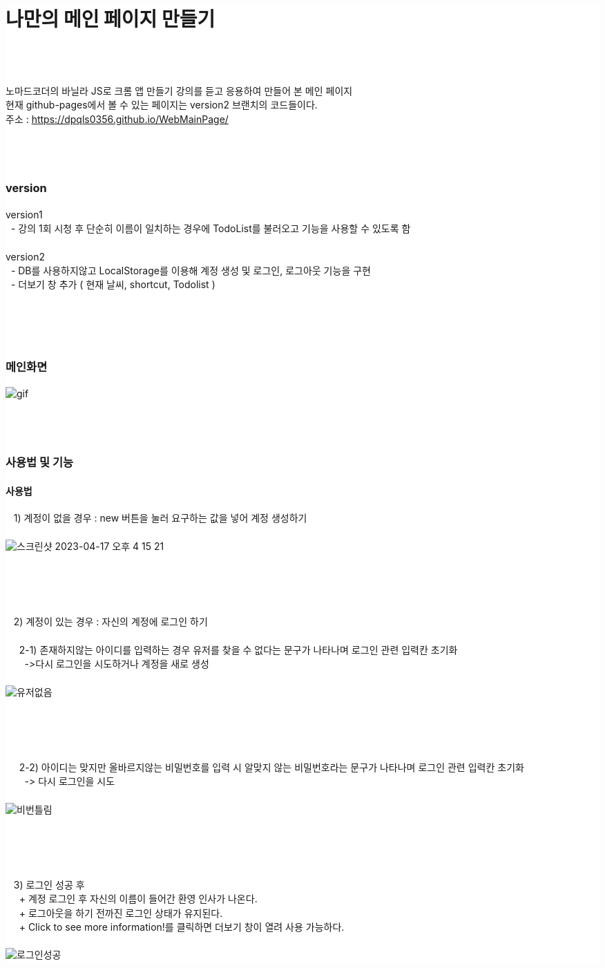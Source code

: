 # 나만의 메인 페이지 만들기

<br/><br/>

노마드코더의 바닐라 JS로 크롬 앱 만들기 강의를 듣고 응용하여 만들어 본 메인 페이지<br/>
현재 github-pages에서 볼 수 있는 페이지는 version2 브랜치의 코드들이다.<br/>
주소 : https://dpqls0356.github.io/WebMainPage/

<br/><br/>

### version
version1<br/>
&nbsp;&nbsp;- 강의 1회 시청 후 단순히 이름이 일치하는 경우에 TodoList를 불러오고 기능을 사용할 수 있도록 함<br/><br/>
version2<br/>
&nbsp;&nbsp;- DB를 사용하지않고 LocalStorage를 이용해 계정 생성 및 로그인, 로그아웃 기능을 구현<br/>
&nbsp;&nbsp;- 더보기 창 추가 ( 현재 날씨, shortcut, Todolist )

<br/><br/><br/>

### **메인화면**
![gif](https://user-images.githubusercontent.com/83651122/232409983-210ca98c-2020-468c-84e5-968f36508104.png)



<br/>
<br/>


### 사용법 및 기능

#### 사용법
&nbsp;&nbsp; 1) 계정이 없을 경우 : new 버튼을 눌러 요구하는 값을 넣어 계정 생성하기<br/><br/>
<img width="1440" alt="스크린샷 2023-04-17 오후 4 15 21" src="https://user-images.githubusercontent.com/83651122/232414671-6ca57c52-58fa-4063-b6cf-932051e78132.png">

<br/><br/><br/>

&nbsp;&nbsp; 2) 계정이 있는 경우 : 자신의 계정에 로그인 하기<br/><br/>
&nbsp;&nbsp;&nbsp;&nbsp; 2-1) 존재하지않는 아이디를 입력하는 경우 유저를 찾을 수 없다는 문구가 나타나며 로그인 관련 입력칸 초기화<br/>
&nbsp;&nbsp;&nbsp;&nbsp;&nbsp;&nbsp; ->다시 로그인을 시도하거나 계정을 새로 생성<br/><br/>
<img width="1440" alt="유저없음" src="https://user-images.githubusercontent.com/83651122/232415705-23dc0e5e-00ab-4fab-a34e-577c7ef23110.png">

<br/><br/><br/>

&nbsp;&nbsp;&nbsp;&nbsp; 2-2) 아이디는 맞지만 올바르지않는 비밀번호를 입력 시 알맞지 않는 비밀번호라는 문구가 나타나며 로그인 관련 입력칸 초기화<br/>
&nbsp;&nbsp;&nbsp;&nbsp;&nbsp;&nbsp; -> 다시 로그인을 시도<br/><br/>
<img width="1440" alt="비번틀림" src="https://user-images.githubusercontent.com/83651122/232415998-24ebb1be-fe66-4b7e-84a1-278e423e2892.png">

<br/><br/><br/>

&nbsp;&nbsp; 3) 로그인 성공 후 <br/>
&nbsp;&nbsp;&nbsp;&nbsp; + 계정 로그인 후 자신의 이름이 들어간 환영 인사가 나온다.<br/>
&nbsp;&nbsp;&nbsp;&nbsp; + 로그아웃을 하기 전까진 로그인 상태가 유지된다.<br/>
&nbsp;&nbsp;&nbsp;&nbsp; + Click to see more information!를 클릭하면 더보기 창이 열려 사용 가능하다.<br/><br/>
<img width="1440" alt="로그인성공" src="https://user-images.githubusercontent.com/83651122/232417668-bb73f17d-f974-492e-9d9e-40ce2bd98399.png">
